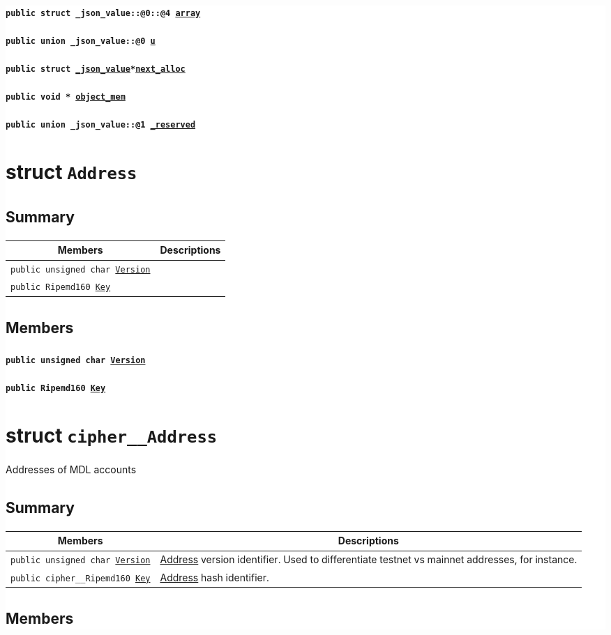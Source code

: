 #### `public struct _json_value::@0::@4 `[`array`](#struct__json__value_1ac837a4233a38fcd3c3d51da2c3a56f0c)

#### `public union _json_value::@0 `[`u`](#struct__json__value_1a2e5a72cccd43ae6e6b1dc476fc327d17)

#### `public struct `[`_json_value`](#struct__json__value)` * `[`next_alloc`](#struct__json__value_1a6b6c655ef17b09a6ea18d94612a27304)

#### `public void * `[`object_mem`](#struct__json__value_1aa166262c3b34bfb69a85f6e625970226)

#### `public union _json_value::@1 `[`_reserved`](#struct__json__value_1ac7cdbd31aad7b4a672e38721c1122f35)

# struct `Address`

## Summary

 Members                        | Descriptions
--------------------------------|---------------------------------------------
`public unsigned char `[`Version`](#struct_address_1a49fed92a3e4a3cc30678924a13acc19f) |
`public Ripemd160 `[`Key`](#struct_address_1aa7fd9da55c53a8f7a6abe4987a8ea093) |

## Members

#### `public unsigned char `[`Version`](#struct_address_1a49fed92a3e4a3cc30678924a13acc19f)

#### `public Ripemd160 `[`Key`](#struct_address_1aa7fd9da55c53a8f7a6abe4987a8ea093)

# struct `cipher__Address`

Addresses of MDL accounts

## Summary

 Members                        | Descriptions
--------------------------------|---------------------------------------------
`public unsigned char `[`Version`](#structcipher_____address_1a49fed92a3e4a3cc30678924a13acc19f) | [Address](#struct_address) version identifier. Used to differentiate testnet vs mainnet addresses, for instance.
`public cipher__Ripemd160 `[`Key`](#structcipher_____address_1a16586cd3bfc67010c3c185d0da01317c) | [Address](#struct_address) hash identifier.

## Members
